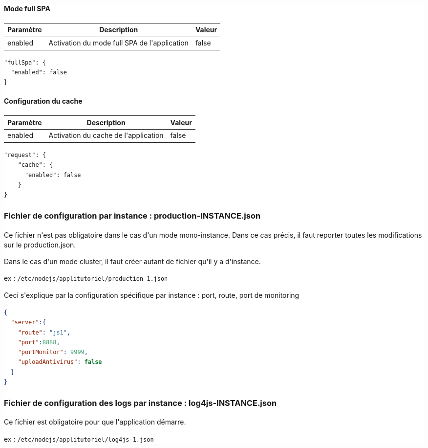 #### Mode full SPA

| Paramètre | Description | Valeur |
|-----------|-------------|--------|
|enabled|Activation du mode full SPA de l'application|false|

```
"fullSpa": {
  "enabled": false
}
```

#### Configuration du cache

| Paramètre | Description | Valeur |
|-----------|-------------|--------|
|enabled|Activation du cache de l'application|false|

```
"request": {
    "cache": {
      "enabled": false
    }
}
```

### Fichier de configuration par instance : production-INSTANCE.json

Ce fichier n'est pas obligatoire dans le cas d'un mode mono-instance. Dans ce cas précis, il faut reporter toutes les modifications sur le production.json.

Dans le cas d'un mode cluster, il faut créer autant de fichier qu'il y a d'instance.

ex : `/etc/nodejs/applitutoriel/production-1.json`

Ceci s'explique par la configuration spécifique par instance : port, route, port de monitoring

```json
{
  "server":{
    "route": "js1",
    "port":8888,
    "portMonitor": 9999,
    "uploadAntivirus": false
  }
}
```

### Fichier de configuration des logs par instance : log4js-INSTANCE.json

Ce fichier est obligatoire pour que l'application démarre.

ex : `/etc/nodejs/applitutoriel/log4js-1.json`

